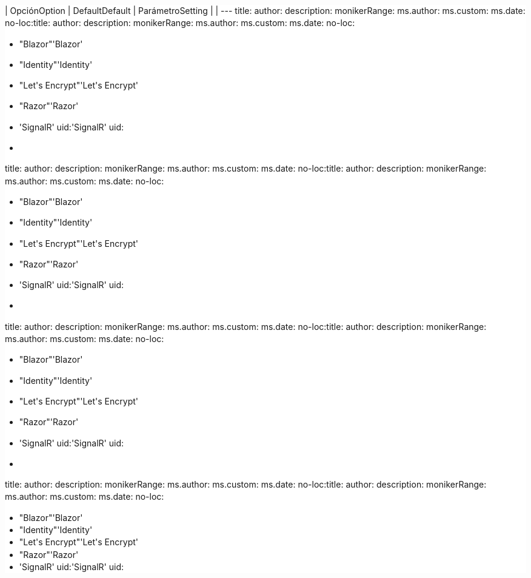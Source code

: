 | <span data-ttu-id="47423-184">Opción</span><span class="sxs-lookup"><span data-stu-id="47423-184">Option</span></span>                         | <span data-ttu-id="47423-185">Default</span><span class="sxs-lookup"><span data-stu-id="47423-185">Default</span></span> | <span data-ttu-id="47423-186">Parámetro</span><span class="sxs-lookup"><span data-stu-id="47423-186">Setting</span></span> |
| ---
<span data-ttu-id="47423-187">title: author: description: monikerRange: ms.author: ms.custom: ms.date: no-loc:</span><span class="sxs-lookup"><span data-stu-id="47423-187">title: author: description: monikerRange: ms.author: ms.custom: ms.date: no-loc:</span></span>
- <span data-ttu-id="47423-188">"Blazor"</span><span class="sxs-lookup"><span data-stu-id="47423-188">'Blazor'</span></span>
- <span data-ttu-id="47423-189">"Identity"</span><span class="sxs-lookup"><span data-stu-id="47423-189">'Identity'</span></span>
- <span data-ttu-id="47423-190">"Let's Encrypt"</span><span class="sxs-lookup"><span data-stu-id="47423-190">'Let's Encrypt'</span></span>
- <span data-ttu-id="47423-191">"Razor"</span><span class="sxs-lookup"><span data-stu-id="47423-191">'Razor'</span></span>
- <span data-ttu-id="47423-192">'SignalR' uid:</span><span class="sxs-lookup"><span data-stu-id="47423-192">'SignalR' uid:</span></span> 

-
<span data-ttu-id="47423-193">title: author: description: monikerRange: ms.author: ms.custom: ms.date: no-loc:</span><span class="sxs-lookup"><span data-stu-id="47423-193">title: author: description: monikerRange: ms.author: ms.custom: ms.date: no-loc:</span></span>
- <span data-ttu-id="47423-194">"Blazor"</span><span class="sxs-lookup"><span data-stu-id="47423-194">'Blazor'</span></span>
- <span data-ttu-id="47423-195">"Identity"</span><span class="sxs-lookup"><span data-stu-id="47423-195">'Identity'</span></span>
- <span data-ttu-id="47423-196">"Let's Encrypt"</span><span class="sxs-lookup"><span data-stu-id="47423-196">'Let's Encrypt'</span></span>
- <span data-ttu-id="47423-197">"Razor"</span><span class="sxs-lookup"><span data-stu-id="47423-197">'Razor'</span></span>
- <span data-ttu-id="47423-198">'SignalR' uid:</span><span class="sxs-lookup"><span data-stu-id="47423-198">'SignalR' uid:</span></span> 

-
<span data-ttu-id="47423-199">title: author: description: monikerRange: ms.author: ms.custom: ms.date: no-loc:</span><span class="sxs-lookup"><span data-stu-id="47423-199">title: author: description: monikerRange: ms.author: ms.custom: ms.date: no-loc:</span></span>
- <span data-ttu-id="47423-200">"Blazor"</span><span class="sxs-lookup"><span data-stu-id="47423-200">'Blazor'</span></span>
- <span data-ttu-id="47423-201">"Identity"</span><span class="sxs-lookup"><span data-stu-id="47423-201">'Identity'</span></span>
- <span data-ttu-id="47423-202">"Let's Encrypt"</span><span class="sxs-lookup"><span data-stu-id="47423-202">'Let's Encrypt'</span></span>
- <span data-ttu-id="47423-203">"Razor"</span><span class="sxs-lookup"><span data-stu-id="47423-203">'Razor'</span></span>
- <span data-ttu-id="47423-204">'SignalR' uid:</span><span class="sxs-lookup"><span data-stu-id="47423-204">'SignalR' uid:</span></span> 

-
<span data-ttu-id="47423-205">title: author: description: monikerRange: ms.author: ms.custom: ms.date: no-loc:</span><span class="sxs-lookup"><span data-stu-id="47423-205">title: author: description: monikerRange: ms.author: ms.custom: ms.date: no-loc:</span></span>
- <span data-ttu-id="47423-206">"Blazor"</span><span class="sxs-lookup"><span data-stu-id="47423-206">'Blazor'</span></span>
- <span data-ttu-id="47423-207">"Identity"</span><span class="sxs-lookup"><span data-stu-id="47423-207">'Identity'</span></span>
- <span data-ttu-id="47423-208">"Let's Encrypt"</span><span class="sxs-lookup"><span data-stu-id="47423-208">'Let's Encrypt'</span></span>
- <span data-ttu-id="47423-209">"Razor"</span><span class="sxs-lookup"><span data-stu-id="47423-209">'Razor'</span></span>
- <span data-ttu-id="47423-210">'SignalR' uid:</span><span class="sxs-lookup"><span data-stu-id="47423-210">'SignalR' uid:</span></span> 
